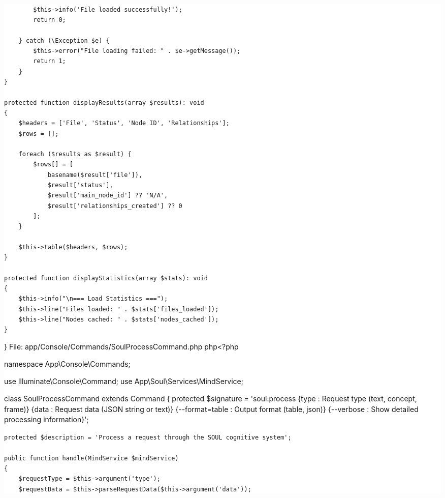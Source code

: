             $this->info('File loaded successfully!');
            return 0;
            
        } catch (\Exception $e) {
            $this->error("File loading failed: " . $e->getMessage());
            return 1;
        }
    }

    protected function displayResults(array $results): void
    {
        $headers = ['File', 'Status', 'Node ID', 'Relationships'];
        $rows = [];

        foreach ($results as $result) {
            $rows[] = [
                basename($result['file']),
                $result['status'],
                $result['main_node_id'] ?? 'N/A',
                $result['relationships_created'] ?? 0
            ];
        }

        $this->table($headers, $rows);
    }

    protected function displayStatistics(array $stats): void
    {
        $this->info("\n=== Load Statistics ===");
        $this->line("Files loaded: " . $stats['files_loaded']);
        $this->line("Nodes cached: " . $stats['nodes_cached']);
    }
}
File: app/Console/Commands/SoulProcessCommand.php
php<?php

namespace App\Console\Commands;

use Illuminate\Console\Command;
use App\Soul\Services\MindService;

class SoulProcessCommand extends Command
{
    protected $signature = 'soul:process 
                            {type : Request type (text, concept, frame)}
                            {data : Request data (JSON string or text)}
                            {--format=table : Output format (table, json)}
                            {--verbose : Show detailed processing information}';

    protected $description = 'Process a request through the SOUL cognitive system';

    public function handle(MindService $mindService)
    {
        $requestType = $this->argument('type');
        $requestData = $this->parseRequestData($this->argument('data'));
